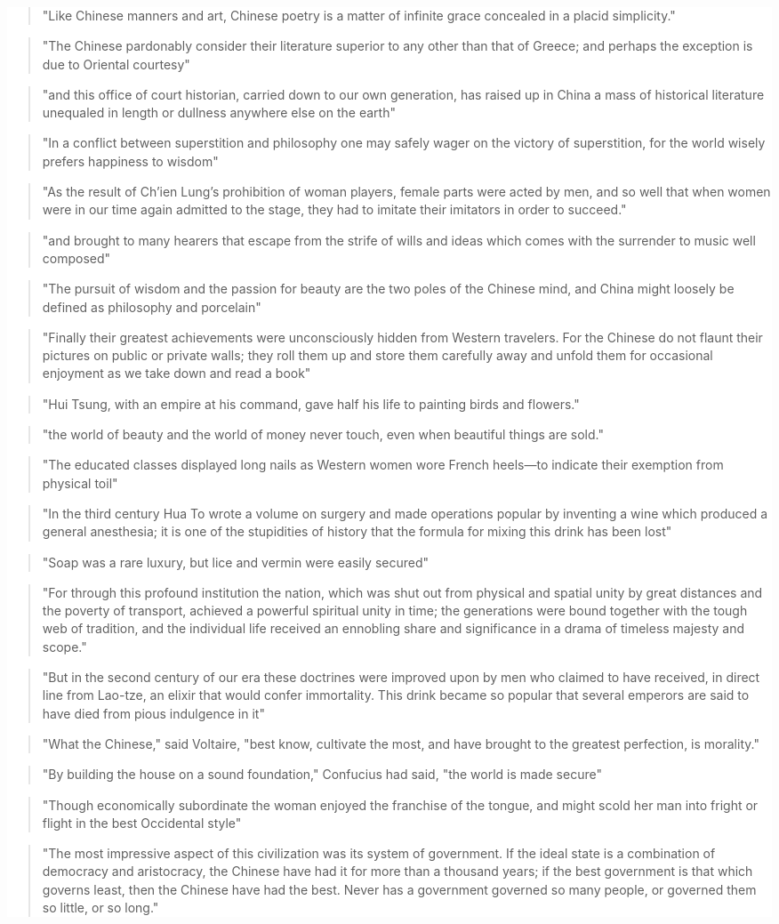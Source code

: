 > "Like Chinese manners and art, Chinese poetry is a matter of infinite grace concealed in a placid simplicity." 

> "The Chinese pardonably consider their literature superior to any other than that of Greece; and perhaps the exception is due to Oriental courtesy" 

> "and this office of court historian, carried down to our own generation, has raised up in China a mass of historical literature unequaled in length or dullness anywhere else on the earth" 

> "In a conflict between superstition and philosophy one may safely wager on the victory of superstition, for the world wisely prefers happiness to wisdom" 

> "As the result of Ch’ien Lung’s prohibition of woman players, female parts were acted by men, and so well that when women were in our time again admitted to the stage, they had to imitate their imitators in order to succeed." 

> "and brought to many hearers that escape from the strife of wills and ideas which comes with the surrender to music well composed" 

> "The pursuit of wisdom and the passion for beauty are the two poles of the Chinese mind, and China might loosely be defined as philosophy and porcelain" 

> "Finally their greatest achievements were unconsciously hidden from Western travelers. For the Chinese do not flaunt their pictures on public or private walls; they roll them up and store them carefully away and unfold them for occasional enjoyment as we take down and read a book" 

> "Hui Tsung, with an empire at his command, gave half his life to painting birds and flowers." 

> "the world of beauty and the world of money never touch, even when beautiful things are sold." 

> "The educated classes displayed long nails as Western women wore French heels—to indicate their exemption from physical toil" 

> "In the third century Hua To wrote a volume on surgery and made operations popular by inventing a wine which produced a general anesthesia; it is one of the stupidities of history that the formula for mixing this drink has been lost" 

> "Soap was a rare luxury, but lice and vermin were easily secured"

> "For through this profound institution the nation, which was shut out from physical and spatial unity by great distances and the poverty of transport, achieved a powerful spiritual unity in time; the generations were bound together with the tough web of tradition, and the individual life received an ennobling share and significance in a drama of timeless majesty and scope." 

> "But in the second century of our era these doctrines were improved upon by men who claimed to have received, in direct line from Lao-tze, an elixir that would confer immortality. This drink became so popular that several emperors are said to have died from pious indulgence in it" 

> "What the Chinese," said Voltaire, "best know, cultivate the most, and have brought to the greatest perfection, is morality." 

> "By building the house on a sound foundation," Confucius had said, "the world is made secure" 

> "Though economically subordinate the woman enjoyed the franchise of the tongue, and might scold her man into fright or flight in the best Occidental style" 

> "The most impressive aspect of this civilization was its system of government. If the ideal state is a combination of democracy and aristocracy, the Chinese have had it for more than a thousand years; if the best government is that which governs least, then the Chinese have had the best. Never has a government governed so many people, or governed them so little, or so long." 
